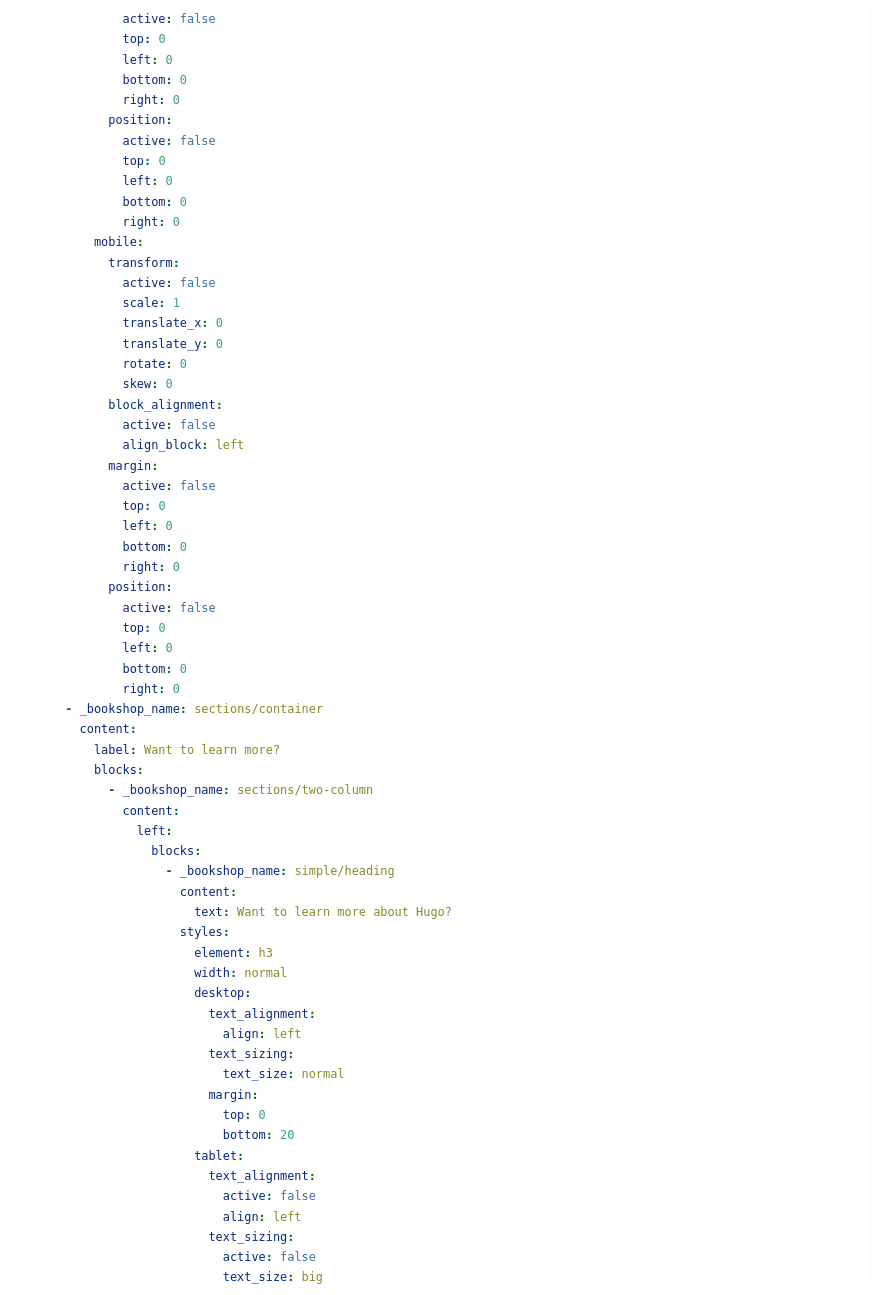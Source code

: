 ```yaml
                active: false
                top: 0
                left: 0
                bottom: 0
                right: 0
              position:
                active: false
                top: 0
                left: 0
                bottom: 0
                right: 0
            mobile:
              transform:
                active: false
                scale: 1
                translate_x: 0
                translate_y: 0
                rotate: 0
                skew: 0
              block_alignment:
                active: false
                align_block: left
              margin:
                active: false
                top: 0
                left: 0
                bottom: 0
                right: 0
              position:
                active: false
                top: 0
                left: 0
                bottom: 0
                right: 0
        - _bookshop_name: sections/container
          content:
            label: Want to learn more?
            blocks:
              - _bookshop_name: sections/two-column
                content:
                  left:
                    blocks:
                      - _bookshop_name: simple/heading
                        content:
                          text: Want to learn more about Hugo?
                        styles:
                          element: h3
                          width: normal
                          desktop:
                            text_alignment:
                              align: left
                            text_sizing:
                              text_size: normal
                            margin:
                              top: 0
                              bottom: 20
                          tablet:
                            text_alignment:
                              active: false
                              align: left
                            text_sizing:
                              active: false
                              text_size: big
```
